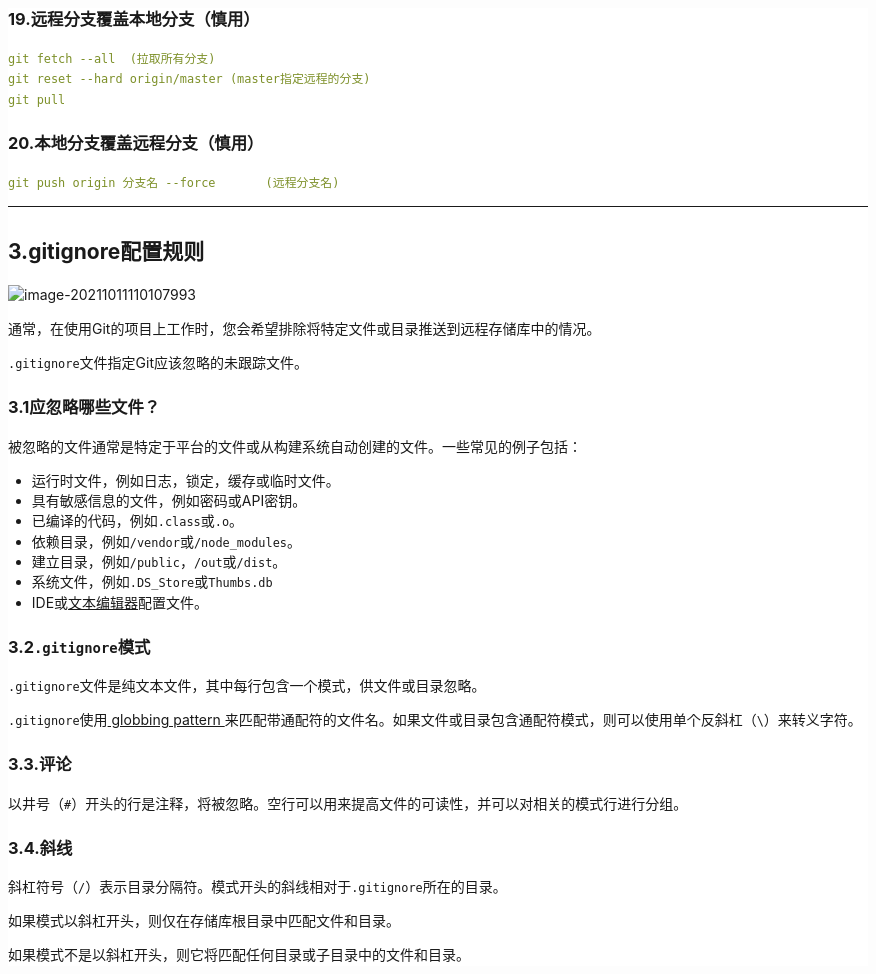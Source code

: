 ### 19.远程分支覆盖本地分支（慎用）

```yaml
git fetch --all  (拉取所有分支)
git reset --hard origin/master (master指定远程的分支)
git pull
```

### 20.本地分支覆盖远程分支（慎用）

```yaml
git push origin 分支名 --force       (远程分支名)
```

___

##  3.gitignore配置规则

![image-20211011110107993](https://cdn.jsdelivr.net/gh/wakenhong/cdn/image/2021/image-20211011110107993.png)

通常，在使用Git的项目上工作时，您会希望排除将特定文件或目录推送到远程存储库中的情况。

`.gitignore`文件指定Git应该忽略的未跟踪文件。

### 3.1应忽略哪些文件？

被忽略的文件通常是特定于平台的文件或从构建系统自动创建的文件。一些常见的例子包括：

- 运行时文件，例如日志，锁定，缓存或临时文件。
- 具有敏感信息的文件，例如密码或API密钥。
- 已编译的代码，例如`.class`或`.o`。
- 依赖目录，例如`/vendor`或`/node_modules`。
- 建立目录，例如`/public`，`/out`或`/dist`。
- 系统文件，例如`.DS_Store`或`Thumbs.db`
- IDE或[文本编辑器](https://www.myfreax.com/how-to-install-visual-studio-code-on-ubuntu-18-04/)配置文件。

### 3.2`.gitignore`模式

`.gitignore`文件是纯文本文件，其中每行包含一个模式，供文件或目录忽略。

`.gitignore`使用[ globbing pattern ](http://tldp.org/LDP/GNU-Linux-Tools-Summary/html/x11655.htm)来匹配带通配符的文件名。如果文件或目录包含通配符模式，则可以使用单个反斜杠（`\`）来转义字符。

### 3.3.评论

以井号（`#`）开头的行是注释，将被忽略。空行可以用来提高文件的可读性，并可以对相关的模式行进行分组。

### 3.4.斜线

斜杠符号（`/`）表示目录分隔符。模式开头的斜线相对于`.gitignore`所在的目录。

如果模式以斜杠开头，则仅在存储库根目录中匹配文件和目录。

如果模式不是以斜杠开头，则它将匹配任何目录或子目录中的文件和目录。
